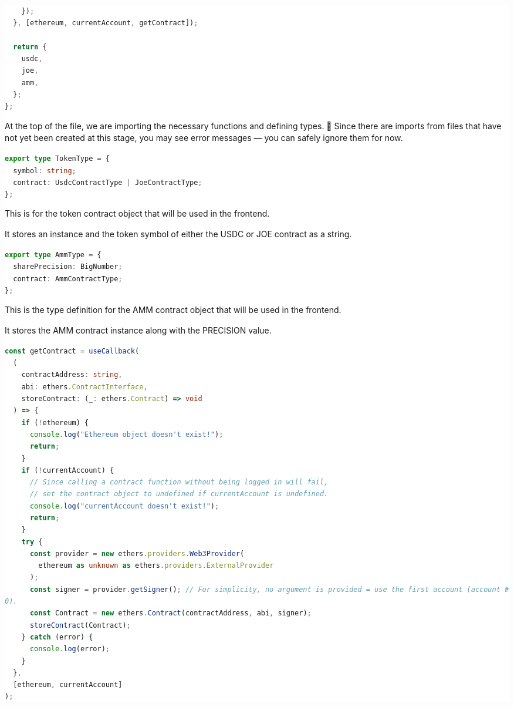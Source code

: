 ```ts
    });
  }, [ethereum, currentAccount, getContract]);

  return {
    usdc,
    joe,
    amm,
  };
};
```

At the top of the file, we are importing the necessary functions and defining types.
💁 Since there are imports from files that have not yet been created at this stage, you may see error messages — you can safely ignore them for now.

```ts
export type TokenType = {
  symbol: string;
  contract: UsdcContractType | JoeContractType;
};
```

This is for the token contract object that will be used in the frontend.

It stores an instance and the token symbol of either the USDC or JOE contract as a string.

```ts
export type AmmType = {
  sharePrecision: BigNumber;
  contract: AmmContractType;
};
```

This is the type definition for the AMM contract object that will be used in the frontend.

It stores the AMM contract instance along with the PRECISION value.

```ts
const getContract = useCallback(
  (
    contractAddress: string,
    abi: ethers.ContractInterface,
    storeContract: (_: ethers.Contract) => void
  ) => {
    if (!ethereum) {
      console.log("Ethereum object doesn't exist!");
      return;
    }
    if (!currentAccount) {
      // Since calling a contract function without being logged in will fail,
      // set the contract object to undefined if currentAccount is undefined.
      console.log("currentAccount doesn't exist!");
      return;
    }
    try {
      const provider = new ethers.providers.Web3Provider(
        ethereum as unknown as ethers.providers.ExternalProvider
      );
      const signer = provider.getSigner(); // For simplicity, no argument is provided = use the first account (account #0).
      const Contract = new ethers.Contract(contractAddress, abi, signer);
      storeContract(Contract);
    } catch (error) {
      console.log(error);
    }
  },
  [ethereum, currentAccount]
);
```